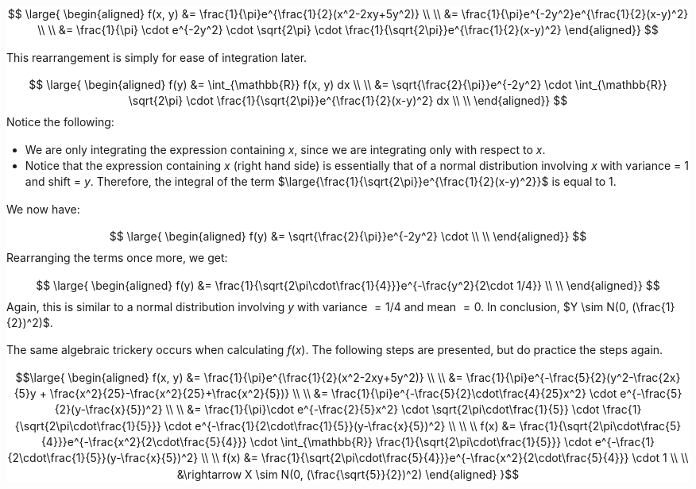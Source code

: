 $$
\large{
\begin{aligned}
f(x, y) &= \frac{1}{\pi}e^{\frac{1}{2}(x^2-2xy+5y^2)} \\ \\
&= \frac{1}{\pi}e^{-2y^2}e^{\frac{1}{2}(x-y)^2} \\ \\
&= \frac{1}{\pi} \cdot e^{-2y^2} \cdot \sqrt{2\pi} \cdot \frac{1}{\sqrt{2\pi}}e^{\frac{1}{2}(x-y)^2}
\end{aligned}}
$$

This rearrangement is simply for ease of integration later.

$$
\large{
\begin{aligned}
f(y) &= \int_{\mathbb{R}} f(x, y) dx \\ \\
&= \sqrt{\frac{2}{\pi}}e^{-2y^2} \cdot \int_{\mathbb{R}} \sqrt{2\pi} \cdot \frac{1}{\sqrt{2\pi}}e^{\frac{1}{2}(x-y)^2} dx \\ \\ 
\end{aligned}}
$$
Notice the following:
- We are only integrating the expression containing $x$, since we are integrating only with respect to $x$. 
- Notice that the expression containing $x$ (right hand side) is essentially that of a normal distribution involving $x$ with variance = 1 and shift = $y$. Therefore, the integral of the term $\large{\frac{1}{\sqrt{2\pi}}e^{\frac{1}{2}(x-y)^2}}$ is equal to 1.

We now have:

$$
\large{
\begin{aligned}
f(y) &= \sqrt{\frac{2}{\pi}}e^{-2y^2} \cdot  \\ \\ 
\end{aligned}}
$$
Rearranging the terms once more, we get:

$$
\large{
\begin{aligned}
f(y) &= \frac{1}{\sqrt{2\pi\cdot\frac{1}{4}}}e^{-\frac{y^2}{2\cdot 1/4}} \\ \\ 
\end{aligned}}
$$
Again, this is similar to a normal distribution involving $y$ with variance $= 1/4$ and mean $= 0$.  In conclusion, $Y \sim N(0, (\frac{1}{2})^2)$.

The same algebraic trickery occurs when calculating $f(x)$.  The following steps are presented, but do practice the steps again.

$$\large{
\begin{aligned}
f(x, y) &= \frac{1}{\pi}e^{\frac{1}{2}(x^2-2xy+5y^2)} \\ \\
&= \frac{1}{\pi}e^{-\frac{5}{2}(y^2-\frac{2x}{5}y + \frac{x^2}{25}-\frac{x^2}{25}+\frac{x^2}{5})} \\ \\
&= \frac{1}{\pi}e^{-\frac{5}{2}\cdot\frac{4}{25}x^2} \cdot e^{-\frac{5}{2}(y-\frac{x}{5})^2} \\ \\
&= \frac{1}{\pi}\cdot e^{-\frac{2}{5}x^2} \cdot \sqrt{2\pi\cdot\frac{1}{5}} \cdot \frac{1}{\sqrt{2\pi\cdot\frac{1}{5}}} \cdot e^{-\frac{1}{2\cdot\frac{1}{5}}(y-\frac{x}{5})^2} \\ \\ \\
f(x) &= \frac{1}{\sqrt{2\pi\cdot\frac{5}{4}}}e^{-\frac{x^2}{2\cdot\frac{5}{4}}} \cdot \int_{\mathbb{R}} \frac{1}{\sqrt{2\pi\cdot\frac{1}{5}}} \cdot e^{-\frac{1}{2\cdot\frac{1}{5}}(y-\frac{x}{5})^2} \\ \\ 
f(x) &= \frac{1}{\sqrt{2\pi\cdot\frac{5}{4}}}e^{-\frac{x^2}{2\cdot\frac{5}{4}}} \cdot 1 \\ \\ 
&\rightarrow X \sim N(0, (\frac{\sqrt{5}}{2})^2)
\end{aligned}
}$$
